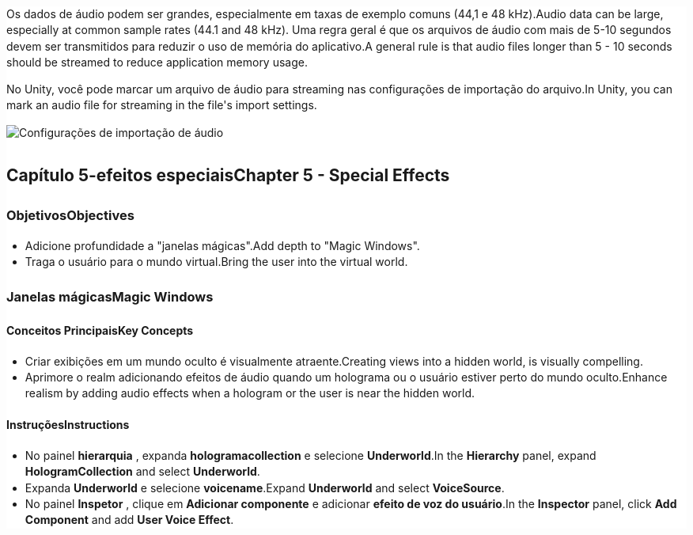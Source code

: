 <span data-ttu-id="5e39b-420">Os dados de áudio podem ser grandes, especialmente em taxas de exemplo comuns (44,1 e 48 kHz).</span><span class="sxs-lookup"><span data-stu-id="5e39b-420">Audio data can be large, especially at common sample rates (44.1 and 48 kHz).</span></span> <span data-ttu-id="5e39b-421">Uma regra geral é que os arquivos de áudio com mais de 5-10 segundos devem ser transmitidos para reduzir o uso de memória do aplicativo.</span><span class="sxs-lookup"><span data-stu-id="5e39b-421">A general rule is that audio files longer than 5 - 10 seconds should be streamed to reduce application memory usage.</span></span>

<span data-ttu-id="5e39b-422">No Unity, você pode marcar um arquivo de áudio para streaming nas configurações de importação do arquivo.</span><span class="sxs-lookup"><span data-stu-id="5e39b-422">In Unity, you can mark an audio file for streaming in the file's import settings.</span></span>

![Configurações de importação de áudio](images/audioimportsettings.png)

## <a name="chapter-5---special-effects"></a><span data-ttu-id="5e39b-424">Capítulo 5-efeitos especiais</span><span class="sxs-lookup"><span data-stu-id="5e39b-424">Chapter 5 - Special Effects</span></span>

### <a name="objectives"></a><span data-ttu-id="5e39b-425">Objetivos</span><span class="sxs-lookup"><span data-stu-id="5e39b-425">Objectives</span></span>

* <span data-ttu-id="5e39b-426">Adicione profundidade a "janelas mágicas".</span><span class="sxs-lookup"><span data-stu-id="5e39b-426">Add depth to "Magic Windows".</span></span>
* <span data-ttu-id="5e39b-427">Traga o usuário para o mundo virtual.</span><span class="sxs-lookup"><span data-stu-id="5e39b-427">Bring the user into the virtual world.</span></span>

### <a name="magic-windows"></a><span data-ttu-id="5e39b-428">Janelas mágicas</span><span class="sxs-lookup"><span data-stu-id="5e39b-428">Magic Windows</span></span>

#### <a name="key-concepts"></a><span data-ttu-id="5e39b-429">Conceitos Principais</span><span class="sxs-lookup"><span data-stu-id="5e39b-429">Key Concepts</span></span>

* <span data-ttu-id="5e39b-430">Criar exibições em um mundo oculto é visualmente atraente.</span><span class="sxs-lookup"><span data-stu-id="5e39b-430">Creating views into a hidden world, is visually compelling.</span></span>
* <span data-ttu-id="5e39b-431">Aprimore o realm adicionando efeitos de áudio quando um holograma ou o usuário estiver perto do mundo oculto.</span><span class="sxs-lookup"><span data-stu-id="5e39b-431">Enhance realism by adding audio effects when a hologram or the user is near the hidden world.</span></span>

#### <a name="instructions"></a><span data-ttu-id="5e39b-432">Instruções</span><span class="sxs-lookup"><span data-stu-id="5e39b-432">Instructions</span></span>

* <span data-ttu-id="5e39b-433">No painel **hierarquia** , expanda **hologramacollection** e selecione **Underworld**.</span><span class="sxs-lookup"><span data-stu-id="5e39b-433">In the **Hierarchy** panel, expand **HologramCollection** and select **Underworld**.</span></span>
* <span data-ttu-id="5e39b-434">Expanda **Underworld** e selecione **voicename**.</span><span class="sxs-lookup"><span data-stu-id="5e39b-434">Expand **Underworld** and select **VoiceSource**.</span></span>
* <span data-ttu-id="5e39b-435">No painel **Inspetor** , clique em **Adicionar componente** e adicionar **efeito de voz do usuário**.</span><span class="sxs-lookup"><span data-stu-id="5e39b-435">In the **Inspector** panel, click **Add Component** and add **User Voice Effect**.</span></span>
